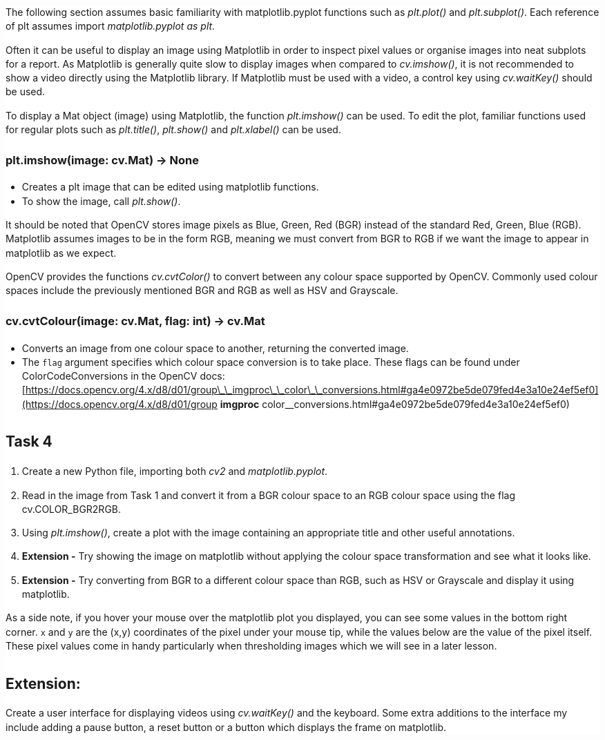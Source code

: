 The following section assumes basic familiarity with matplotlib.pyplot functions such as _plt.plot()_ and _plt.subplot()_. Each reference of plt assumes import _matplotlib.pyplot as plt_.

Often it can be useful to display an image using Matplotlib in order to inspect pixel values or organise images into neat subplots for a report. As Matplotlib is generally quite slow to display images when compared to _cv.imshow()_, it is not recommended to show a video directly using the Matplotlib library. If Matplotlib must be used with a video, a control key using _cv.waitKey()_ should be used.

To display a Mat object (image) using Matplotlib, the function _plt.imshow()_ can be used. To edit the plot, familiar functions used for regular plots such as _plt.title()_, _plt.show()_ and _plt.xlabel()_ can be used.

### plt.imshow(image: cv.Mat) -\> None

- Creates a plt image that can be edited using matplotlib functions.
- To show the image, call _plt.show()_.

It should be noted that OpenCV stores image pixels as Blue, Green, Red (BGR) instead of the standard Red, Green, Blue (RGB). Matplotlib assumes images to be in the form RGB, meaning we must convert from BGR to RGB if we want the image to appear in matplotlib as we expect.

OpenCV provides the functions _cv.cvtColor()_ to convert between any colour space supported by OpenCV. Commonly used colour spaces include the previously mentioned BGR and RGB as well as HSV and Grayscale.

### cv.cvtColour(image: cv.Mat, flag: int) -\> cv.Mat

- Converts an image from one colour space to another, returning the converted image.
- The `flag` argument specifies which colour space conversion is to take place. These flags can be found under ColorCodeConversions in the OpenCV docs: [https://docs.opencv.org/4.x/d8/d01/group\_\_imgproc\_\_color\_\_conversions.html#ga4e0972be5de079fed4e3a10e24ef5ef0](https://docs.opencv.org/4.x/d8/d01/group __imgproc__ color__conversions.html#ga4e0972be5de079fed4e3a10e24ef5ef0)

## Task 4

1. Create a new Python file, importing both _cv2_ and _matplotlib.pyplot_.

2. Read in the image from Task 1 and convert it from a BGR colour space to an RGB colour space using the flag cv.COLOR\_BGR2RGB.

3. Using _plt.imshow()_, create a plot with the image containing an appropriate title and other useful annotations.

4. **Extension -** Try showing the image on matplotlib without applying the colour space transformation and see what it looks like.

5. **Extension -** Try converting from BGR to a different colour space than RGB, such as HSV or Grayscale and display it using matplotlib.

As a side note, if you hover your mouse over the matplotlib plot you displayed, you can see some values in the bottom right corner. `x` and `y` are the (x,y) coordinates of the pixel under your mouse tip, while the values below are the value of the pixel itself. These pixel values come in handy particularly when thresholding images which we will see in a later lesson.

## Extension:

Create a user interface for displaying videos using _cv.waitKey()_ and the keyboard. Some extra additions to the interface my include adding a pause button, a reset button or a button which displays the frame on matplotlib.

